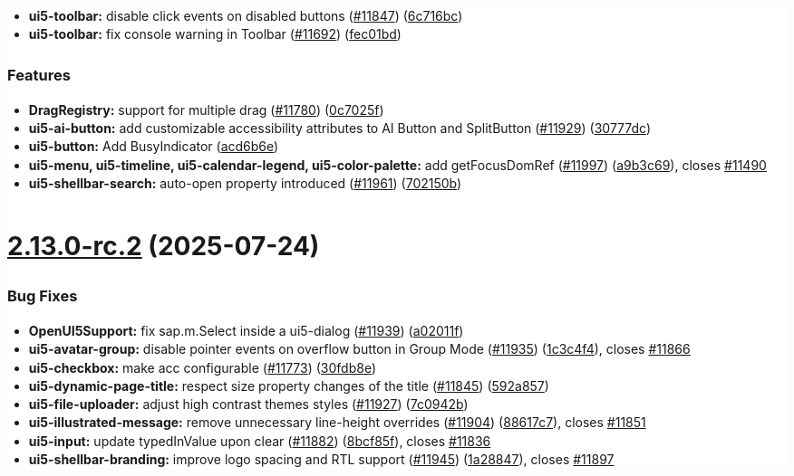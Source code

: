 * **ui5-toolbar:** disable click events on disabled buttons ([#11847](https://github.com/SAP/ui5-webcomponents/issues/11847)) ([6c716bc](https://github.com/SAP/ui5-webcomponents/commit/6c716bc45b9e265c50cfae76374d7c4b90950d8d))
* **ui5-toolbar:** fix console warning in Toolbar ([#11692](https://github.com/SAP/ui5-webcomponents/issues/11692)) ([fec01bd](https://github.com/SAP/ui5-webcomponents/commit/fec01bde2e30ba01b2b33dc2f8965dd5d0b55ecb))


### Features

* **DragRegistry:** support for multiple drag ([#11780](https://github.com/SAP/ui5-webcomponents/issues/11780)) ([0c7025f](https://github.com/SAP/ui5-webcomponents/commit/0c7025f232e35b3d87837694e233d2f1d44341a8))
* **ui5-ai-button:** add customizable accessibility attributes to AI Button and SplitButton ([#11929](https://github.com/SAP/ui5-webcomponents/issues/11929)) ([30777dc](https://github.com/SAP/ui5-webcomponents/commit/30777dc9b0548260c2d88094e924efdbed6642c1))
* **ui5-button:** Add BusyIndicator ([acd6b6e](https://github.com/SAP/ui5-webcomponents/commit/acd6b6efb66f50e70f7a5ae363e9e26bdd1f7bc6))
* **ui5-menu, ui5-timeline, ui5-calendar-legend, ui5-color-palette:** add getFocusDomRef ([#11997](https://github.com/SAP/ui5-webcomponents/issues/11997)) ([a9b3c69](https://github.com/SAP/ui5-webcomponents/commit/a9b3c6980647a8c84dd32c2500743285e789b3a0)), closes [#11490](https://github.com/SAP/ui5-webcomponents/issues/11490)
* **ui5-shellbar-search:** auto-open property introduced ([#11961](https://github.com/SAP/ui5-webcomponents/issues/11961)) ([702150b](https://github.com/SAP/ui5-webcomponents/commit/702150bc30fabf579800a2526b4385d365667bee))





# [2.13.0-rc.2](https://github.com/SAP/ui5-webcomponents/compare/v2.13.0-rc.1...v2.13.0-rc.2) (2025-07-24)


### Bug Fixes

* **OpenUI5Support:** fix sap.m.Select inside a ui5-dialog ([#11939](https://github.com/SAP/ui5-webcomponents/issues/11939)) ([a02011f](https://github.com/SAP/ui5-webcomponents/commit/a02011f8e2f09820ae0141526f9546a07ed089bd))
* **ui5-avatar-group:** disable pointer events on overflow button in Group Mode ([#11935](https://github.com/SAP/ui5-webcomponents/issues/11935)) ([1c3c4f4](https://github.com/SAP/ui5-webcomponents/commit/1c3c4f45e214e6e3fa46ee16a87ee44d4aa2f383)), closes [#11866](https://github.com/SAP/ui5-webcomponents/issues/11866)
* **ui5-checkbox:** make acc configurable ([#11773](https://github.com/SAP/ui5-webcomponents/issues/11773)) ([30fdb8e](https://github.com/SAP/ui5-webcomponents/commit/30fdb8e1850ad92ecbbd34e7d49528e631fd14f0))
* **ui5-dynamic-page-title:** respect size property changes of the title ([#11845](https://github.com/SAP/ui5-webcomponents/issues/11845)) ([592a857](https://github.com/SAP/ui5-webcomponents/commit/592a8578a9339a508a622b6ffb43f2f26220a4d7))
* **ui5-file-uploader:** adjust high contrast themes styles ([#11927](https://github.com/SAP/ui5-webcomponents/issues/11927)) ([7c0942b](https://github.com/SAP/ui5-webcomponents/commit/7c0942b7aaa8494198eea35f56deb92abcfac011))
* **ui5-illustrated-message:** remove unnecessary line-height overrides ([#11904](https://github.com/SAP/ui5-webcomponents/issues/11904)) ([88617c7](https://github.com/SAP/ui5-webcomponents/commit/88617c7b8e5e70050e328a7222751aaaffd8c0c3)), closes [#11851](https://github.com/SAP/ui5-webcomponents/issues/11851)
* **ui5-input:** update typedInValue upon clear ([#11882](https://github.com/SAP/ui5-webcomponents/issues/11882)) ([8bcf85f](https://github.com/SAP/ui5-webcomponents/commit/8bcf85f3c10b630bb4d22ada1fe151d43b451a73)), closes [#11836](https://github.com/SAP/ui5-webcomponents/issues/11836)
* **ui5-shellbar-branding:** improve logo spacing and RTL support ([#11945](https://github.com/SAP/ui5-webcomponents/issues/11945)) ([1a28847](https://github.com/SAP/ui5-webcomponents/commit/1a288470b6c87c47730672e7bc008235380b0946)), closes [#11897](https://github.com/SAP/ui5-webcomponents/issues/11897)